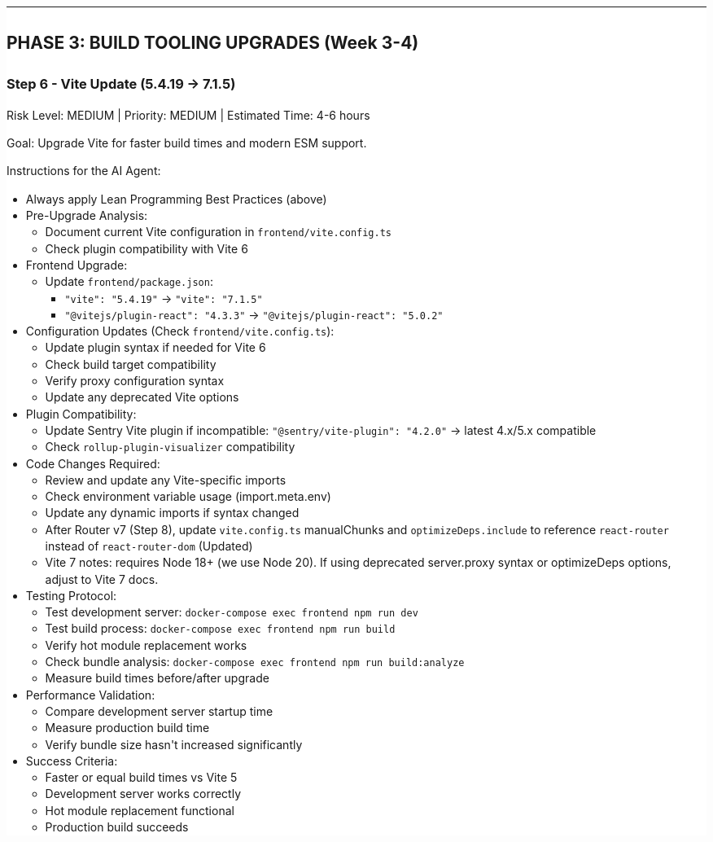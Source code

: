 ```
```

---

## PHASE 3: BUILD TOOLING UPGRADES (Week 3-4)

### Step 6 - Vite Update (5.4.19 -> 7.1.5)
Risk Level: MEDIUM | Priority: MEDIUM | Estimated Time: 4-6 hours

Goal: Upgrade Vite for faster build times and modern ESM support.

Instructions for the AI Agent:
- Always apply Lean Programming Best Practices (above)
- Pre-Upgrade Analysis:
  - Document current Vite configuration in `frontend/vite.config.ts`
  - Check plugin compatibility with Vite 6
- Frontend Upgrade:
  - Update `frontend/package.json`:
    - `"vite": "5.4.19"` -> `"vite": "7.1.5"`
    - `"@vitejs/plugin-react": "4.3.3"` -> `"@vitejs/plugin-react": "5.0.2"`
- Configuration Updates (Check `frontend/vite.config.ts`):
  - Update plugin syntax if needed for Vite 6
  - Check build target compatibility
  - Verify proxy configuration syntax
  - Update any deprecated Vite options
- Plugin Compatibility:
  - Update Sentry Vite plugin if incompatible: `"@sentry/vite-plugin": "4.2.0"` -> latest 4.x/5.x compatible
  - Check `rollup-plugin-visualizer` compatibility
- Code Changes Required:
  - Review and update any Vite-specific imports
  - Check environment variable usage (import.meta.env)
  - Update any dynamic imports if syntax changed
  - After Router v7 (Step 8), update `vite.config.ts` manualChunks and `optimizeDeps.include` to reference `react-router` instead of `react-router-dom` (Updated)
  - Vite 7 notes: requires Node 18+ (we use Node 20). If using deprecated server.proxy syntax or optimizeDeps options, adjust to Vite 7 docs.
- Testing Protocol:
  - Test development server: `docker-compose exec frontend npm run dev`
  - Test build process: `docker-compose exec frontend npm run build`
  - Verify hot module replacement works
  - Check bundle analysis: `docker-compose exec frontend npm run build:analyze`
  - Measure build times before/after upgrade
- Performance Validation:
  - Compare development server startup time
  - Measure production build time
  - Verify bundle size hasn't increased significantly
- Success Criteria:
  - Faster or equal build times vs Vite 5
  - Development server works correctly
  - Hot module replacement functional
  - Production build succeeds
